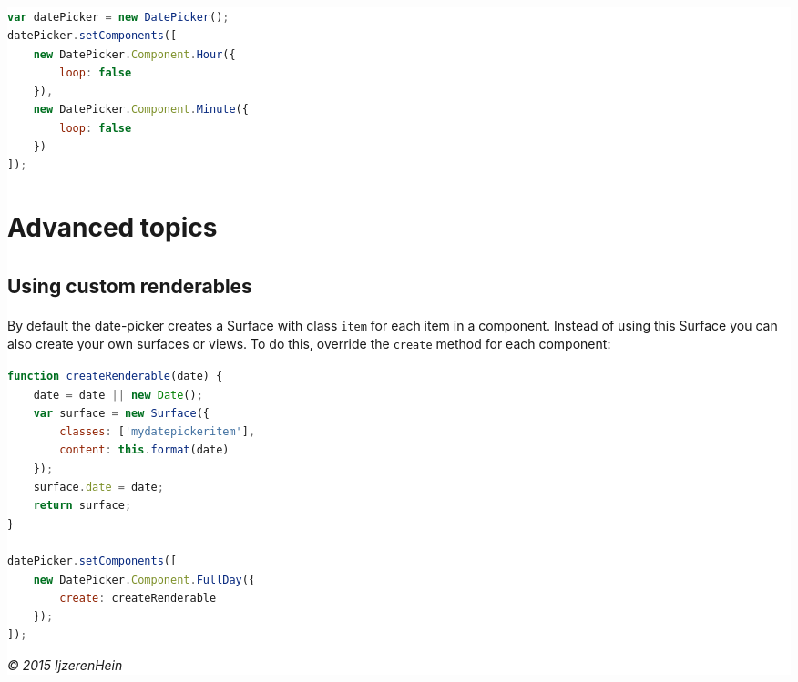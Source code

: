 ```javascript
var datePicker = new DatePicker();
datePicker.setComponents([
    new DatePicker.Component.Hour({
        loop: false
    }),
    new DatePicker.Component.Minute({
        loop: false
    })
]);
```


# Advanced topics

## Using custom renderables

By default the date-picker creates a Surface with class `item` for each item in a component. Instead of using this Surface you can also create
your own surfaces or views. To do this, override the `create` method for each component:

```javascript
function createRenderable(date) {
    date = date || new Date();
    var surface = new Surface({
        classes: ['mydatepickeritem'],
        content: this.format(date)
    });
    surface.date = date;
    return surface;
}

datePicker.setComponents([
    new DatePicker.Component.FullDay({
        create: createRenderable
    });
]);
```

*© 2015 IjzerenHein*
